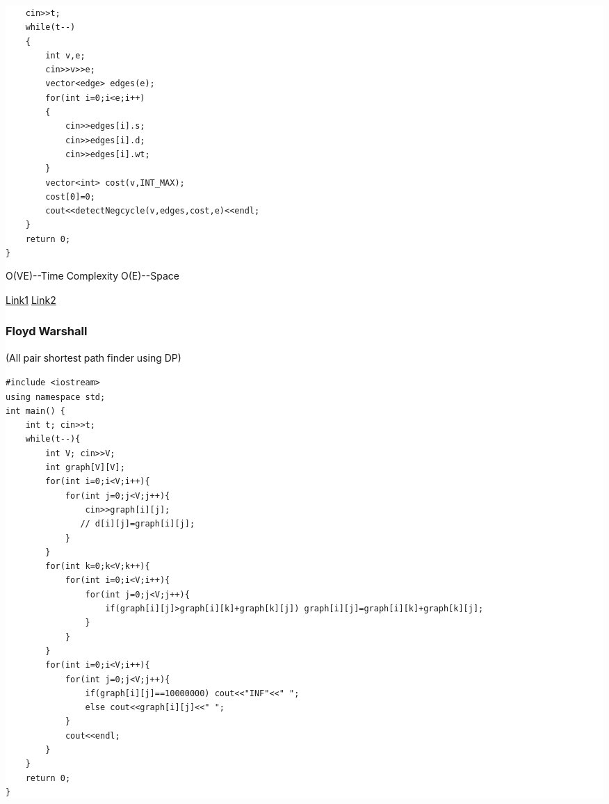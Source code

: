 ```
	cin>>t;
	while(t--)
	{
	    int v,e;
	    cin>>v>>e;
	    vector<edge> edges(e);
	    for(int i=0;i<e;i++)
	    {
	        cin>>edges[i].s;
	        cin>>edges[i].d;
	        cin>>edges[i].wt;
	    }
	    vector<int> cost(v,INT_MAX);
	    cost[0]=0;
	    cout<<detectNegcycle(v,edges,cost,e)<<endl;
	}
	return 0;
}
```
O(VE)--Time Complexity
O(E)--Space

[Link1](https://www.youtube.com/watch?v=24HziTZ8_xo)
[Link2](https://www.youtube.com/watch?v=FrLWd1tJ_Wc&t=552s)


### Floyd Warshall
(All pair shortest path finder using DP)
```
#include <iostream>
using namespace std;
int main() {
	int t; cin>>t;
	while(t--){
	    int V; cin>>V;
	    int graph[V][V]; 
	    for(int i=0;i<V;i++){
	        for(int j=0;j<V;j++){
	            cin>>graph[i][j];
	           // d[i][j]=graph[i][j];
	        } 
	    }
	    for(int k=0;k<V;k++){
	        for(int i=0;i<V;i++){
    	        for(int j=0;j<V;j++){
    	            if(graph[i][j]>graph[i][k]+graph[k][j]) graph[i][j]=graph[i][k]+graph[k][j];
    	        } 
    	    }
	    }
	    for(int i=0;i<V;i++){
	        for(int j=0;j<V;j++){
	            if(graph[i][j]==10000000) cout<<"INF"<<" ";
	            else cout<<graph[i][j]<<" ";
	        }
	        cout<<endl;
	    }
	}
	return 0;
}
```
